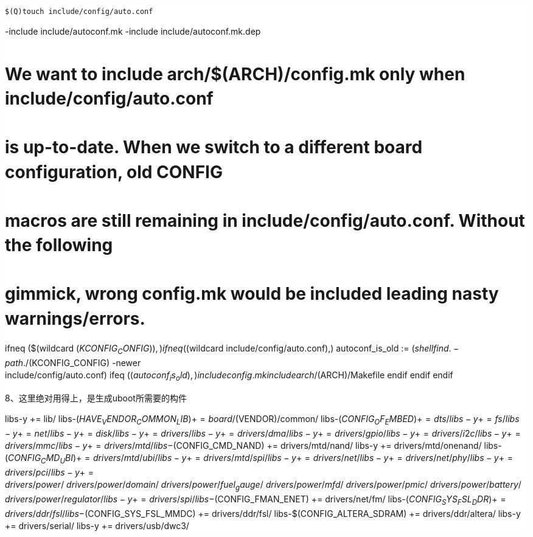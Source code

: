 	$(Q)touch include/config/auto.conf

-include include/autoconf.mk
-include include/autoconf.mk.dep

# We want to include arch/$(ARCH)/config.mk only when include/config/auto.conf
# is up-to-date. When we switch to a different board configuration, old CONFIG
# macros are still remaining in include/config/auto.conf. Without the following
# gimmick, wrong config.mk would be included leading nasty warnings/errors.
ifneq ($(wildcard $(KCONFIG_CONFIG)),)
ifneq ($(wildcard include/config/auto.conf),)
autoconf_is_old := $(shell find . -path ./$(KCONFIG_CONFIG) -newer \
						include/config/auto.conf)
ifeq ($(autoconf_is_old),)
include config.mk
include arch/$(ARCH)/Makefile
endif
endif
endif

8、这里绝对用得上，是生成uboot所需要的构件

libs-y += lib/
libs-$(HAVE_VENDOR_COMMON_LIB) += board/$(VENDOR)/common/
libs-$(CONFIG_OF_EMBED) += dts/
libs-y += fs/
libs-y += net/
libs-y += disk/
libs-y += drivers/
libs-y += drivers/dma/
libs-y += drivers/gpio/
libs-y += drivers/i2c/
libs-y += drivers/mmc/
libs-y += drivers/mtd/
libs-$(CONFIG_CMD_NAND) += drivers/mtd/nand/
libs-y += drivers/mtd/onenand/
libs-$(CONFIG_CMD_UBI) += drivers/mtd/ubi/
libs-y += drivers/mtd/spi/
libs-y += drivers/net/
libs-y += drivers/net/phy/
libs-y += drivers/pci/
libs-y += drivers/power/ \
	drivers/power/domain/ \
	drivers/power/fuel_gauge/ \
	drivers/power/mfd/ \
	drivers/power/pmic/ \
	drivers/power/battery/ \
	drivers/power/regulator/
libs-y += drivers/spi/
libs-$(CONFIG_FMAN_ENET) += drivers/net/fm/
libs-$(CONFIG_SYS_FSL_DDR) += drivers/ddr/fsl/
libs-$(CONFIG_SYS_FSL_MMDC) += drivers/ddr/fsl/
libs-$(CONFIG_ALTERA_SDRAM) += drivers/ddr/altera/
libs-y += drivers/serial/
libs-y += drivers/usb/dwc3/